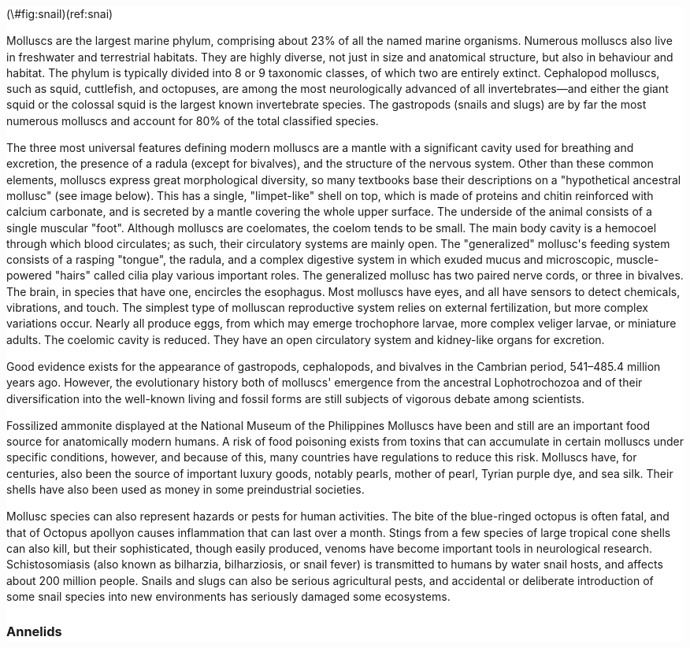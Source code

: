 <p class="caption">(\#fig:snail)(ref:snai)</p>
</div>

Molluscs are the largest marine phylum, comprising about 23% of all the named marine organisms. Numerous molluscs also live in freshwater and terrestrial habitats. They are highly diverse, not just in size and anatomical structure, but also in behaviour and habitat. The phylum is typically divided into 8 or 9 taxonomic classes, of which two are entirely extinct. Cephalopod molluscs, such as squid, cuttlefish, and octopuses, are among the most neurologically advanced of all invertebrates—and either the giant squid or the colossal squid is the largest known invertebrate species. The gastropods (snails and slugs) are by far the most numerous molluscs and account for 80% of the total classified species.

The three most universal features defining modern molluscs are a mantle with a significant cavity used for breathing and excretion, the presence of a radula (except for bivalves), and the structure of the nervous system. Other than these common elements, molluscs express great morphological diversity, so many textbooks base their descriptions on a "hypothetical ancestral mollusc" (see image below). This has a single, "limpet-like" shell on top, which is made of proteins and chitin reinforced with calcium carbonate, and is secreted by a mantle covering the whole upper surface. The underside of the animal consists of a single muscular "foot". Although molluscs are coelomates, the coelom tends to be small. The main body cavity is a hemocoel through which blood circulates; as such, their circulatory systems are mainly open. The "generalized" mollusc's feeding system consists of a rasping "tongue", the radula, and a complex digestive system in which exuded mucus and microscopic, muscle-powered "hairs" called cilia play various important roles. The generalized mollusc has two paired nerve cords, or three in bivalves. The brain, in species that have one, encircles the esophagus. Most molluscs have eyes, and all have sensors to detect chemicals, vibrations, and touch. The simplest type of molluscan reproductive system relies on external fertilization, but more complex variations occur. Nearly all produce eggs, from which may emerge trochophore larvae, more complex veliger larvae, or miniature adults. The coelomic cavity is reduced. They have an open circulatory system and kidney-like organs for excretion.

Good evidence exists for the appearance of gastropods, cephalopods, and bivalves in the Cambrian period, 541–485.4 million years ago. However, the evolutionary history both of molluscs' emergence from the ancestral Lophotrochozoa and of their diversification into the well-known living and fossil forms are still subjects of vigorous debate among scientists.


Fossilized ammonite displayed at the National Museum of the Philippines
Molluscs have been and still are an important food source for anatomically modern humans. A risk of food poisoning exists from toxins that can accumulate in certain molluscs under specific conditions, however, and because of this, many countries have regulations to reduce this risk. Molluscs have, for centuries, also been the source of important luxury goods, notably pearls, mother of pearl, Tyrian purple dye, and sea silk. Their shells have also been used as money in some preindustrial societies.

Mollusc species can also represent hazards or pests for human activities. The bite of the blue-ringed octopus is often fatal, and that of Octopus apollyon causes inflammation that can last over a month. Stings from a few species of large tropical cone shells can also kill, but their sophisticated, though easily produced, venoms have become important tools in neurological research. Schistosomiasis (also known as bilharzia, bilharziosis, or snail fever) is transmitted to humans by water snail hosts, and affects about 200 million people. Snails and slugs can also be serious agricultural pests, and accidental or deliberate introduction of some snail species into new environments has seriously damaged some ecosystems.

### Annelids

